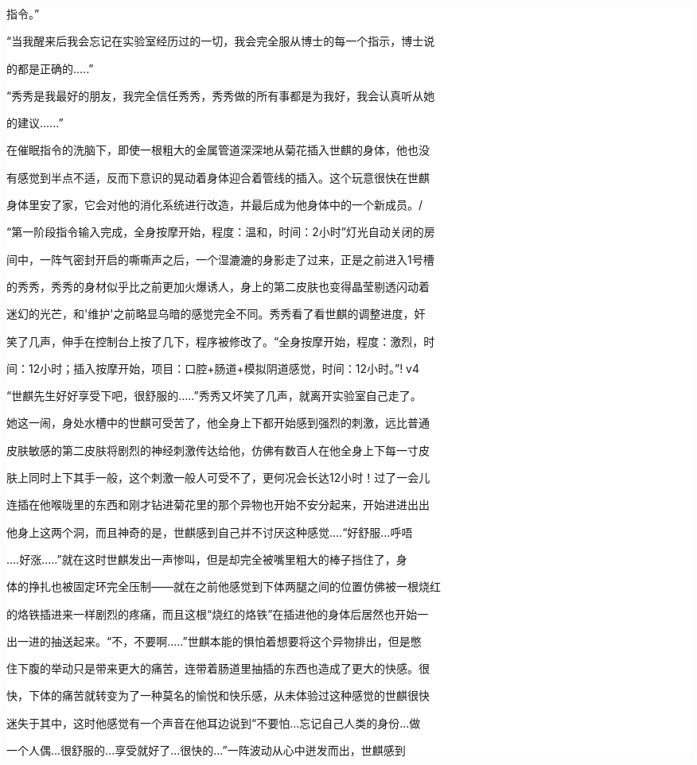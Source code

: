 指令。”



“当我醒来后我会忘记在实验室经历过的一切，我会完全服从博士的每一个指示，博士说

的都是正确的.....”



“秀秀是我最好的朋友，我完全信任秀秀，秀秀做的所有事都是为我好，我会认真听从她

的建议......”





在催眠指令的洗脑下，即使一根粗大的金属管道深深地从菊花插入世麒的身体，他也没

有感觉到半点不适，反而下意识的晃动着身体迎合着管线的插入。这个玩意很快在世麒

身体里安了家，它会对他的消化系统进行改造，并最后成为他身体中的一个新成员。/





“第一阶段指令输入完成，全身按摩开始，程度：温和，时间：2小时”灯光自动关闭的房

间中，一阵气密封开启的嘶嘶声之后，一个湿漉漉的身影走了过来，正是之前进入1号槽

的秀秀，秀秀的身材似乎比之前更加火爆诱人，身上的第二皮肤也变得晶莹剔透闪动着

迷幻的光芒，和'维护'之前略显乌暗的感觉完全不同。秀秀看了看世麒的调整进度，奸

笑了几声，伸手在控制台上按了几下，程序被修改了。“全身按摩开始，程度：激烈，时

间：12小时；插入按摩开始，项目：口腔+肠道+模拟阴道感觉，时间：12小时。”!  v4



“世麒先生好好享受下吧，很舒服的.....”秀秀又坏笑了几声，就离开实验室自己走了。

她这一闹，身处水槽中的世麒可受苦了，他全身上下都开始感到强烈的刺激，远比普通

皮肤敏感的第二皮肤将剧烈的神经刺激传达给他，仿佛有数百人在他全身上下每一寸皮

肤上同时上下其手一般，这个刺激一般人可受不了，更何况会长达12小时！过了一会儿

连插在他喉咙里的东西和刚才钻进菊花里的那个异物也开始不安分起来，开始进进出出

他身上这两个洞，而且神奇的是，世麒感到自己并不讨厌这种感觉....“好舒服...呼唔

....好涨.....”就在这时世麒发出一声惨叫，但是却完全被嘴里粗大的棒子挡住了，身

体的挣扎也被固定环完全压制——就在之前他感觉到下体两腿之间的位置仿佛被一根烧红

的烙铁插进来一样剧烈的疼痛，而且这根“烧红的烙铁”在插进他的身体后居然也开始一

出一进的抽送起来。“不，不要啊.....”世麒本能的惧怕着想要将这个异物排出，但是憋

住下腹的举动只是带来更大的痛苦，连带着肠道里抽插的东西也造成了更大的快感。很

快，下体的痛苦就转变为了一种莫名的愉悦和快乐感，从未体验过这种感觉的世麒很快

迷失于其中，这时他感觉有一个声音在他耳边说到“不要怕...忘记自己人类的身份...做

一个人偶...很舒服的...享受就好了...很快的...”一阵波动从心中迸发而出，世麒感到
